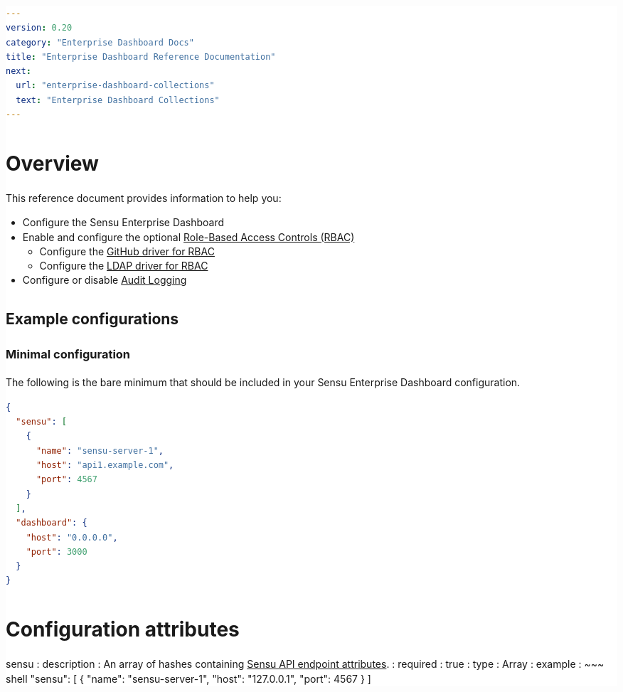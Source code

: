 ```yaml
---
version: 0.20
category: "Enterprise Dashboard Docs"
title: "Enterprise Dashboard Reference Documentation"
next:
  url: "enterprise-dashboard-collections"
  text: "Enterprise Dashboard Collections"
---
```


# Overview

This reference document provides information to help you:

* Configure the Sensu Enterprise Dashboard
* Enable and configure the optional [Role-Based Access Controls
  (RBAC)](#role-based-access-controls-rbac)
  * Configure the [GitHub driver for RBAC](#github-driver-for-rbac)
  * Configure the [LDAP driver for RBAC](#ldap-driver-for-rbac)
* Configure or disable [Audit Logging](#audit-logging)

## Example configurations

### Minimal configuration

The following is the bare minimum that should be included in your Sensu
Enterprise Dashboard configuration.

~~~ json
{
  "sensu": [
    {
      "name": "sensu-server-1",
      "host": "api1.example.com",
      "port": 4567
    }
  ],
  "dashboard": {
    "host": "0.0.0.0",
    "port": 3000
  }
}
~~~

# Configuration attributes

sensu
: description
  : An array of hashes containing [Sensu API endpoint attributes](#sensu-api-endpoint-attributes).
: required
  : true
: type
  : Array
: example
  : ~~~ shell
    "sensu": [
        {
            "name": "sensu-server-1",
            "host": "127.0.0.1",
            "port": 4567
        }
    ]